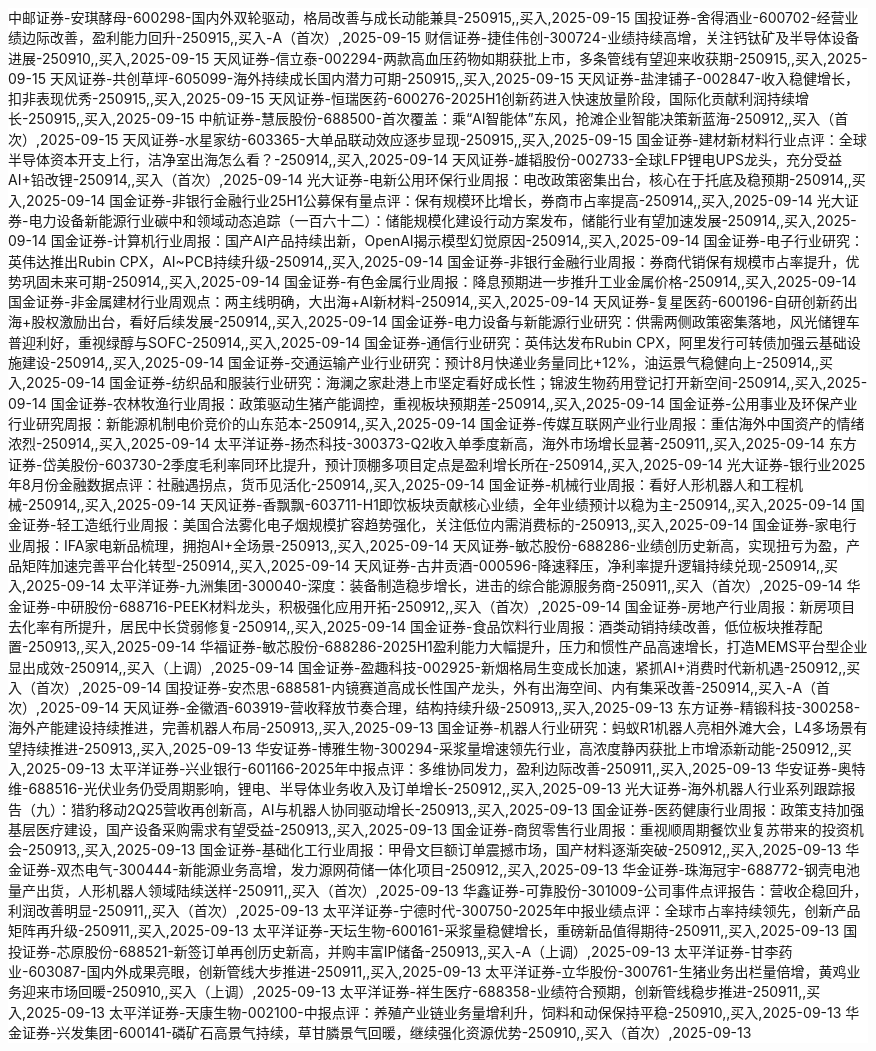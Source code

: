 中邮证券-安琪酵母-600298-国内外双轮驱动，格局改善与成长动能兼具-250915,,买入,2025-09-15
国投证券-舍得酒业-600702-经营业绩边际改善，盈利能力回升-250915,,买入-A（首次）,2025-09-15
财信证券-捷佳伟创-300724-业绩持续高增，关注钙钛矿及半导体设备进展-250910,,买入,2025-09-15
天风证券-信立泰-002294-两款高血压药物如期获批上市，多条管线有望迎来收获期-250915,,买入,2025-09-15
天风证券-共创草坪-605099-海外持续成长国内潜力可期-250915,,买入,2025-09-15
天风证券-盐津铺子-002847-收入稳健增长，扣非表现优秀-250915,,买入,2025-09-15
天风证券-恒瑞医药-600276-2025H1创新药进入快速放量阶段，国际化贡献利润持续增长-250915,,买入,2025-09-15
中航证券-慧辰股份-688500-首次覆盖：乘“AI智能体”东风，抢滩企业智能决策新蓝海-250912,,买入（首次）,2025-09-15
天风证券-水星家纺-603365-大单品联动效应逐步显现-250915,,买入,2025-09-15
国金证券-建材新材料行业点评：全球半导体资本开支上行，洁净室出海怎么看？-250914,,买入,2025-09-14
天风证券-雄韬股份-002733-全球LFP锂电UPS龙头，充分受益AI+铅改锂-250914,,买入（首次）,2025-09-14
光大证券-电新公用环保行业周报：电改政策密集出台，核心在于托底及稳预期-250914,,买入,2025-09-14
国金证券-非银行金融行业25H1公募保有量点评：保有规模环比增长，券商市占率提高-250914,,买入,2025-09-14
光大证券-电力设备新能源行业碳中和领域动态追踪（一百六十二）：储能规模化建设行动方案发布，储能行业有望加速发展-250914,,买入,2025-09-14
国金证券-计算机行业周报：国产AI产品持续出新，OpenAI揭示模型幻觉原因-250914,,买入,2025-09-14
国金证券-电子行业研究：英伟达推出Rubin CPX，AI~PCB持续升级-250914,,买入,2025-09-14
国金证券-非银行金融行业周报：券商代销保有规模市占率提升，优势巩固未来可期-250914,,买入,2025-09-14
国金证券-有色金属行业周报：降息预期进一步推升工业金属价格-250914,,买入,2025-09-14
国金证券-非金属建材行业周观点：两主线明确，大出海+AI新材料-250914,,买入,2025-09-14
天风证券-复星医药-600196-自研创新药出海+股权激励出台，看好后续发展-250914,,买入,2025-09-14
国金证券-电力设备与新能源行业研究：供需两侧政策密集落地，风光储锂车普迎利好，重视绿醇与SOFC-250914,,买入,2025-09-14
国金证券-通信行业研究：英伟达发布Rubin CPX，阿里发行可转债加强云基础设施建设-250914,,买入,2025-09-14
国金证券-交通运输产业行业研究：预计8月快递业务量同比+12%，油运景气稳健向上-250914,,买入,2025-09-14
国金证券-纺织品和服装行业研究：海澜之家赴港上市坚定看好成长性；锦波生物药用登记打开新空间-250914,,买入,2025-09-14
国金证券-农林牧渔行业周报：政策驱动生猪产能调控，重视板块预期差-250914,,买入,2025-09-14
国金证券-公用事业及环保产业行业研究周报：新能源机制电价竞价的山东范本-250914,,买入,2025-09-14
国金证券-传媒互联网产业行业周报：重估海外中国资产的情绪浓烈-250914,,买入,2025-09-14
太平洋证券-扬杰科技-300373-Q2收入单季度新高，海外市场增长显著-250911,,买入,2025-09-14
东方证券-岱美股份-603730-2季度毛利率同环比提升，预计顶棚多项目定点是盈利增长所在-250914,,买入,2025-09-14
光大证券-银行业2025年8月份金融数据点评：社融遇拐点，货币见活化-250914,,买入,2025-09-14
国金证券-机械行业周报：看好人形机器人和工程机械-250914,,买入,2025-09-14
天风证券-香飘飘-603711-H1即饮板块贡献核心业绩，全年业绩预计以稳为主-250914,,买入,2025-09-14
国金证券-轻工造纸行业周报：美国合法雾化电子烟规模扩容趋势强化，关注低位内需消费标的-250913,,买入,2025-09-14
国金证券-家电行业周报：IFA家电新品梳理，拥抱AI+全场景-250913,,买入,2025-09-14
天风证券-敏芯股份-688286-业绩创历史新高，实现扭亏为盈，产品矩阵加速完善平台化转型-250914,,买入,2025-09-14
天风证券-古井贡酒-000596-降速释压，净利率提升逻辑持续兑现-250914,,买入,2025-09-14
太平洋证券-九洲集团-300040-深度：装备制造稳步增长，进击的综合能源服务商-250911,,买入（首次）,2025-09-14
华金证券-中研股份-688716-PEEK材料龙头，积极强化应用开拓-250912,,买入（首次）,2025-09-14
国金证券-房地产行业周报：新房项目去化率有所提升，居民中长贷弱修复-250914,,买入,2025-09-14
国金证券-食品饮料行业周报：酒类动销持续改善，低位板块推荐配置-250913,,买入,2025-09-14
华福证券-敏芯股份-688286-2025H1盈利能力大幅提升，压力和惯性产品高速增长，打造MEMS平台型企业显出成效-250914,,买入（上调）,2025-09-14
国金证券-盈趣科技-002925-新烟格局生变成长加速，紧抓AI+消费时代新机遇-250912,,买入（首次）,2025-09-14
国投证券-安杰思-688581-内镜赛道高成长性国产龙头，外有出海空间、内有集采改善-250914,,买入-A（首次）,2025-09-14
天风证券-金徽酒-603919-营收释放节奏合理，结构持续升级-250913,,买入,2025-09-13
东方证券-精锻科技-300258-海外产能建设持续推进，完善机器人布局-250913,,买入,2025-09-13
国金证券-机器人行业研究：蚂蚁R1机器人亮相外滩大会，L4多场景有望持续推进-250913,,买入,2025-09-13
华安证券-博雅生物-300294-采浆量增速领先行业，高浓度静丙获批上市增添新动能-250912,,买入,2025-09-13
太平洋证券-兴业银行-601166-2025年中报点评：多维协同发力，盈利边际改善-250911,,买入,2025-09-13
华安证券-奥特维-688516-光伏业务仍受周期影响，锂电、半导体业务收入及订单增长-250912,,买入,2025-09-13
光大证券-海外机器人行业系列跟踪报告（九）：猎豹移动2Q25营收再创新高，AI与机器人协同驱动增长-250913,,买入,2025-09-13
国金证券-医药健康行业周报：政策支持加强基层医疗建设，国产设备采购需求有望受益-250913,,买入,2025-09-13
国金证券-商贸零售行业周报：重视顺周期餐饮业复苏带来的投资机会-250913,,买入,2025-09-13
国金证券-基础化工行业周报：甲骨文巨额订单震撼市场，国产材料逐渐突破-250912,,买入,2025-09-13
华金证券-双杰电气-300444-新能源业务高增，发力源网荷储一体化项目-250912,,买入,2025-09-13
华金证券-珠海冠宇-688772-钢壳电池量产出货，人形机器人领域陆续送样-250911,,买入（首次）,2025-09-13
华鑫证券-可靠股份-301009-公司事件点评报告：营收企稳回升，利润改善明显-250911,,买入（首次）,2025-09-13
太平洋证券-宁德时代-300750-2025年中报业绩点评：全球市占率持续领先，创新产品矩阵再升级-250911,,买入,2025-09-13
太平洋证券-天坛生物-600161-采浆量稳健增长，重磅新品值得期待-250911,,买入,2025-09-13
国投证券-芯原股份-688521-新签订单再创历史新高，并购丰富IP储备-250913,,买入-A（上调）,2025-09-13
太平洋证券-甘李药业-603087-国内外成果亮眼，创新管线大步推进-250911,,买入,2025-09-13
太平洋证券-立华股份-300761-生猪业务出栏量倍增，黄鸡业务迎来市场回暖-250910,,买入（上调）,2025-09-13
太平洋证券-祥生医疗-688358-业绩符合预期，创新管线稳步推进-250911,,买入,2025-09-13
太平洋证券-天康生物-002100-中报点评：养殖产业链业务量增利升，饲料和动保保持平稳-250910,,买入,2025-09-13
华金证券-兴发集团-600141-磷矿石高景气持续，草甘膦景气回暖，继续强化资源优势-250910,,买入（首次）,2025-09-13